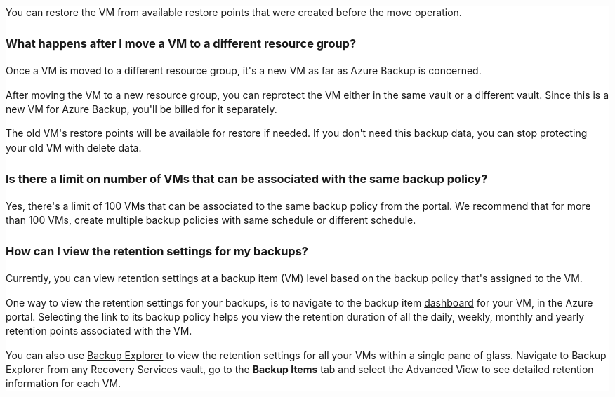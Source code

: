 You can restore the VM from available restore points that were created before the move operation.

### What happens after I move a VM to a different resource group?

Once a VM is moved to a different resource group, it's a new VM as far as Azure Backup is concerned.

After moving the VM to a new resource group, you can reprotect the VM either in the same vault or a different vault. Since this is a new VM for Azure Backup, you'll be billed for it separately.

The old VM's restore points will be available for restore if needed. If you don't need this backup data, you can stop protecting your old VM with delete data.

### Is there a limit on number of VMs that can be associated with the same backup policy?

Yes, there's a limit of 100 VMs that can be associated to the same backup policy from the portal. We recommend that for more than 100 VMs, create multiple backup policies with same schedule or different schedule.

### How can I view the retention settings for my backups?

Currently, you can view retention settings at a backup item (VM) level based on the backup policy that's assigned to the VM.

One way to view the retention settings for your backups, is to navigate to the backup item [dashboard](https://docs.microsoft.com/azure/backup/backup-azure-manage-vms#view-vms-on-the-dashboard) for your VM, in the Azure portal. Selecting the link to its backup policy helps you view the retention duration of all the daily, weekly, monthly and yearly retention points associated with the VM.

You can also use [Backup Explorer](https://docs.microsoft.com/azure/backup/monitor-azure-backup-with-backup-explorer) to view the retention settings for all your VMs within a single pane of glass. Navigate to Backup Explorer from any Recovery Services vault, go to the **Backup Items** tab and select the Advanced View to see detailed retention information for each VM.
